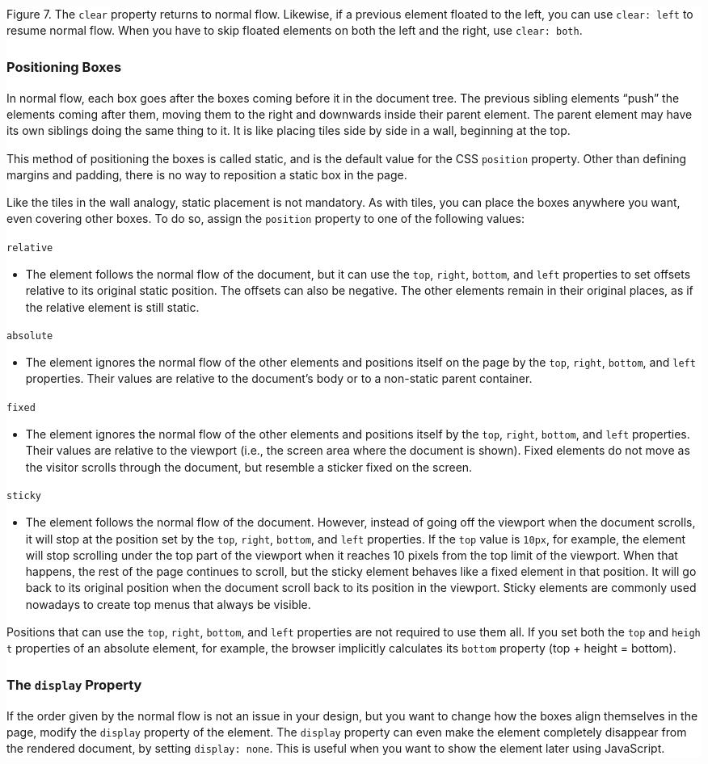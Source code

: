 Figure 7. The `clear` property returns to normal flow.
Likewise, if a previous element floated to the left, you can use `clear: left` to resume normal flow. When you have to skip floated elements on both the left and the right, use `clear: both`.

### Positioning Boxes
In normal flow, each box goes after the boxes coming before it in the document tree. The previous sibling elements “push” the elements coming after them, moving them to the right and downwards inside their parent element. The parent element may have its own siblings doing the same thing to it. It is like placing tiles side by side in a wall, beginning at the top.

This method of positioning the boxes is called static, and is the default value for the CSS `position` property. Other than defining margins and padding, there is no way to reposition a static box in the page.

Like the tiles in the wall analogy, static placement is not mandatory. As with tiles, you can place the boxes anywhere you want, even covering other boxes. To do so, assign the `position` property to one of the following values:

`relative`
- The element follows the normal flow of the document, but it can use the `top`, `right`, `bottom`, and `left` properties to set offsets relative to its original static position. The offsets can also be negative. The other elements remain in their original places, as if the relative element is still static.

`absolute`
- The element ignores the normal flow of the other elements and positions itself on the page by the `top`, `right`, `bottom`, and `left` properties. Their values are relative to the document’s body or to a non-static parent container.

`fixed`
- The element ignores the normal flow of the other elements and positions itself by the `top`, `right`, `bottom`, and `left` properties. Their values are relative to the viewport (i.e., the screen area where the document is shown). Fixed elements do not move as the visitor scrolls through the document, but resemble a sticker fixed on the screen.

`sticky`
- The element follows the normal flow of the document. However, instead of going off the viewport when the document scrolls, it will stop at the position set by the `top`, `right`, `bottom`, and `left` properties. If the `top` value is `10px`, for example, the element will stop scrolling under the top part of the viewport when it reaches 10 pixels from the top limit of the viewport. When that happens, the rest of the page continues to scroll, but the sticky element behaves like a fixed element in that position. It will go back to its original position when the document scroll back to its position in the viewport. Sticky elements are commonly used nowadays to create top menus that always be visible.

Positions that can use the `top`, `right`, `bottom`, and `left` properties are not required to use them all. If you set both the `top` and `height` properties of an absolute element, for example, the browser implicitly calculates its `bottom` property (top + height = bottom).

### The `display` Property
If the order given by the normal flow is not an issue in your design, but you want to change how the boxes align themselves in the page, modify the `display` property of the element. The `display` property can even make the element completely disappear from the rendered document, by setting `display: none`. This is useful when you want to show the element later using JavaScript.
